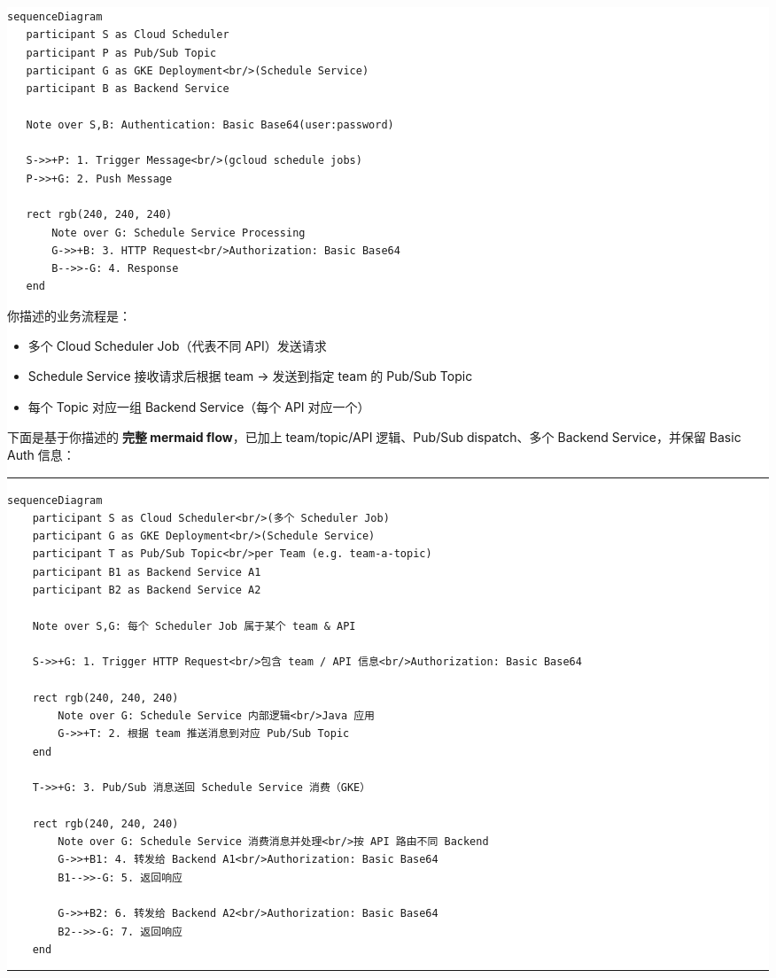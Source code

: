  ```mermaid
sequenceDiagram
    participant S as Cloud Scheduler
    participant P as Pub/Sub Topic
    participant G as GKE Deployment<br/>(Schedule Service)
    participant B as Backend Service

    Note over S,B: Authentication: Basic Base64(user:password)

    S->>+P: 1. Trigger Message<br/>(gcloud schedule jobs)
    P->>+G: 2. Push Message

    rect rgb(240, 240, 240)
        Note over G: Schedule Service Processing
        G->>+B: 3. HTTP Request<br/>Authorization: Basic Base64
        B-->>-G: 4. Response
    end
```


你描述的业务流程是：

- 多个 Cloud Scheduler Job（代表不同 API）发送请求
    
- Schedule Service 接收请求后根据 team → 发送到指定 team 的 Pub/Sub Topic
    
- 每个 Topic 对应一组 Backend Service（每个 API 对应一个）
    

  

下面是基于你描述的 **完整 mermaid flow**，已加上 team/topic/API 逻辑、Pub/Sub dispatch、多个 Backend Service，并保留 Basic Auth 信息：

---

```mermaid
sequenceDiagram
    participant S as Cloud Scheduler<br/>(多个 Scheduler Job)
    participant G as GKE Deployment<br/>(Schedule Service)
    participant T as Pub/Sub Topic<br/>per Team (e.g. team-a-topic)
    participant B1 as Backend Service A1
    participant B2 as Backend Service A2

    Note over S,G: 每个 Scheduler Job 属于某个 team & API

    S->>+G: 1. Trigger HTTP Request<br/>包含 team / API 信息<br/>Authorization: Basic Base64

    rect rgb(240, 240, 240)
        Note over G: Schedule Service 内部逻辑<br/>Java 应用
        G->>+T: 2. 根据 team 推送消息到对应 Pub/Sub Topic
    end

    T->>+G: 3. Pub/Sub 消息送回 Schedule Service 消费（GKE）
    
    rect rgb(240, 240, 240)
        Note over G: Schedule Service 消费消息并处理<br/>按 API 路由不同 Backend
        G->>+B1: 4. 转发给 Backend A1<br/>Authorization: Basic Base64
        B1-->>-G: 5. 返回响应
        
        G->>+B2: 6. 转发给 Backend A2<br/>Authorization: Basic Base64
        B2-->>-G: 7. 返回响应
    end
```

---